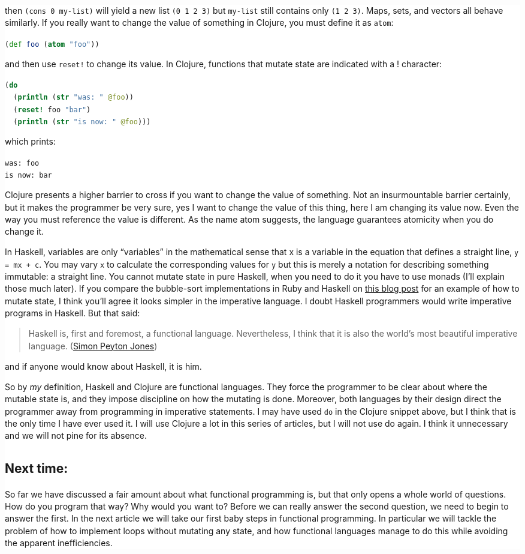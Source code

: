 then `(cons 0 my-list)` will yield a new list `(0 1 2 3)` but `my-list` still contains only `(1 2 3)`. Maps, sets, and vectors all behave similarly. If you really want to change the value of something in Clojure, you must define it as `atom`:

```clojure
(def foo (atom "foo"))
```

and then use `reset!` to change its value. In Clojure, functions that mutate state are indicated with a ! character:

```clojure
(do
  (println (str "was: " @foo))
  (reset! foo "bar")
  (println (str "is now: " @foo)))
```

which prints:

```
was: foo
is now: bar
```

Clojure presents a higher barrier to cross if you want to change the value of something. Not an insurmountable barrier certainly, but it makes the programmer be very sure, yes I want to change the value of this thing, here I am changing its value now. Even the way you must reference the value is different. As the name atom suggests, the language guarantees atomicity when you do change it.

In Haskell, variables are only “variables” in the mathematical sense that x is a variable in the equation that defines a straight line, `y = mx + c`. You may vary `x` to calculate the corresponding values for `y` but this is merely a notation for describing something immutable: a straight line. You cannot mutate state in pure Haskell, when you need to do it you have to use monads (I’ll explain those much later). If you compare the bubble-sort implementations in Ruby and Haskell on [this blog post](https://blog.jakuba.net/2014/07/20/mutable-state-in-haskell.html) for an example of how to mutate state, I think you’ll agree it looks simpler in the imperative language. I doubt Haskell programmers would write imperative programs in Haskell. But that said:

> Haskell is, first and foremost, a functional language. Nevertheless, I think that it is also the world’s most beautiful imperative language. ([Simon Peyton Jones](https://www.microsoft.com/en-us/research/wp-content/uploads/2016/02/beautiful.pdf))

and if anyone would know about Haskell, it is him.

So by _my_ definition, Haskell and Clojure are functional languages. They force the programmer to be clear about where the mutable state is, and they impose discipline on how the mutating is done. Moreover, both languages by their design direct the programmer away from programming in imperative statements. I may have used `do` in the Clojure snippet above, but I think that is the only time I have ever used it. I will use Clojure a lot in this series of articles, but I will not use do again. I think it unnecessary and we will not pine for its absence.

## Next time:

So far we have discussed a fair amount about what functional programming is, but that only opens a whole world of questions. How do you program that way? Why would you want to? Before we can really answer the second question, we need to begin to answer the first. In the next article we will take our first baby steps in functional programming. In particular we will tackle the problem of how to implement loops without mutating any state, and how functional languages manage to do this while avoiding the apparent inefficiencies.
